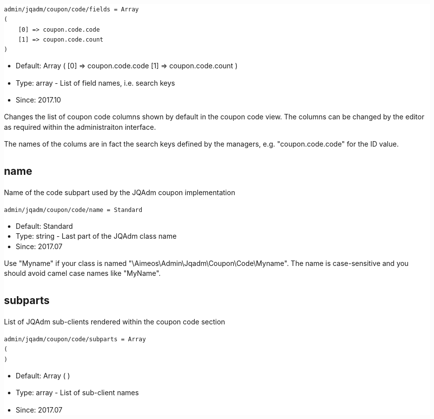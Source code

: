 ```
admin/jqadm/coupon/code/fields = Array
(
    [0] => coupon.code.code
    [1] => coupon.code.count
)
```

* Default: Array
(
    [0] => coupon.code.code
    [1] => coupon.code.count
)

* Type: array - List of field names, i.e. search keys
* Since: 2017.10

Changes the list of coupon code columns shown by default in the coupon code view.
The columns can be changed by the editor as required within the administraiton
interface.

The names of the colums are in fact the search keys defined by the managers,
e.g. "coupon.code.code" for the ID value.


## name

Name of the code subpart used by the JQAdm coupon implementation

```
admin/jqadm/coupon/code/name = Standard
```

* Default: Standard
* Type: string - Last part of the JQAdm class name
* Since: 2017.07

Use "Myname" if your class is named "\Aimeos\Admin\Jqadm\Coupon\Code\Myname".
The name is case-sensitive and you should avoid camel case names like "MyName".


## subparts

List of JQAdm sub-clients rendered within the coupon code section

```
admin/jqadm/coupon/code/subparts = Array
(
)
```

* Default: Array
(
)

* Type: array - List of sub-client names
* Since: 2017.07
